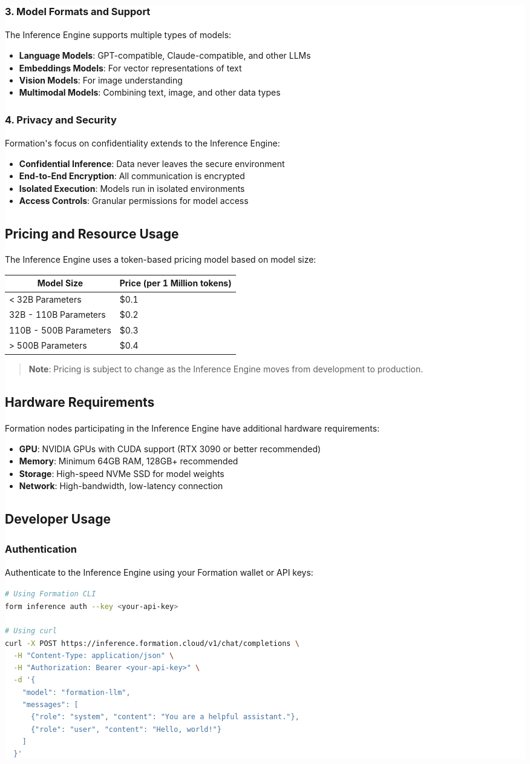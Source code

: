 ### 3. Model Formats and Support

The Inference Engine supports multiple types of models:

- **Language Models**: GPT-compatible, Claude-compatible, and other LLMs
- **Embeddings Models**: For vector representations of text
- **Vision Models**: For image understanding
- **Multimodal Models**: Combining text, image, and other data types

### 4. Privacy and Security

Formation's focus on confidentiality extends to the Inference Engine:

- **Confidential Inference**: Data never leaves the secure environment
- **End-to-End Encryption**: All communication is encrypted
- **Isolated Execution**: Models run in isolated environments
- **Access Controls**: Granular permissions for model access

## Pricing and Resource Usage

The Inference Engine uses a token-based pricing model based on model size:

| Model Size | Price (per 1 Million tokens) |
|------------|------------------------------|
| < 32B Parameters | $0.1 |
| 32B - 110B Parameters | $0.2 |
| 110B - 500B Parameters | $0.3 |
| > 500B Parameters | $0.4 |

> **Note**: Pricing is subject to change as the Inference Engine moves from development to production.

## Hardware Requirements

Formation nodes participating in the Inference Engine have additional hardware requirements:

- **GPU**: NVIDIA GPUs with CUDA support (RTX 3090 or better recommended)
- **Memory**: Minimum 64GB RAM, 128GB+ recommended
- **Storage**: High-speed NVMe SSD for model weights
- **Network**: High-bandwidth, low-latency connection

## Developer Usage

### Authentication

Authenticate to the Inference Engine using your Formation wallet or API keys:

```bash
# Using Formation CLI
form inference auth --key <your-api-key>

# Using curl
curl -X POST https://inference.formation.cloud/v1/chat/completions \
  -H "Content-Type: application/json" \
  -H "Authorization: Bearer <your-api-key>" \
  -d '{
    "model": "formation-llm",
    "messages": [
      {"role": "system", "content": "You are a helpful assistant."},
      {"role": "user", "content": "Hello, world!"}
    ]
  }'
```